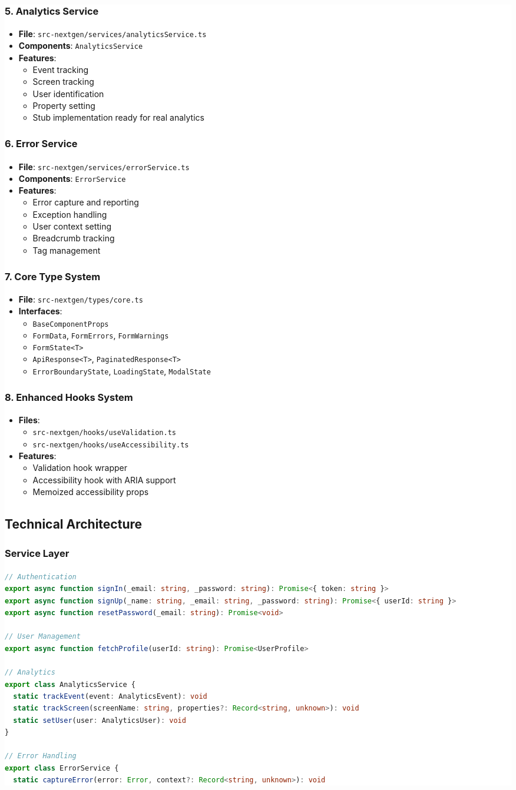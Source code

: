 ### **5. Analytics Service**
- **File**: `src-nextgen/services/analyticsService.ts`
- **Components**: `AnalyticsService`
- **Features**:
  - Event tracking
  - Screen tracking
  - User identification
  - Property setting
  - Stub implementation ready for real analytics

### **6. Error Service**
- **File**: `src-nextgen/services/errorService.ts`
- **Components**: `ErrorService`
- **Features**:
  - Error capture and reporting
  - Exception handling
  - User context setting
  - Breadcrumb tracking
  - Tag management

### **7. Core Type System**
- **File**: `src-nextgen/types/core.ts`
- **Interfaces**:
  - `BaseComponentProps`
  - `FormData`, `FormErrors`, `FormWarnings`
  - `FormState<T>`
  - `ApiResponse<T>`, `PaginatedResponse<T>`
  - `ErrorBoundaryState`, `LoadingState`, `ModalState`

### **8. Enhanced Hooks System**
- **Files**:
  - `src-nextgen/hooks/useValidation.ts`
  - `src-nextgen/hooks/useAccessibility.ts`
- **Features**:
  - Validation hook wrapper
  - Accessibility hook with ARIA support
  - Memoized accessibility props

## **Technical Architecture**

### **Service Layer**
```typescript
// Authentication
export async function signIn(_email: string, _password: string): Promise<{ token: string }>
export async function signUp(_name: string, _email: string, _password: string): Promise<{ userId: string }>
export async function resetPassword(_email: string): Promise<void>

// User Management
export async function fetchProfile(userId: string): Promise<UserProfile>

// Analytics
export class AnalyticsService {
  static trackEvent(event: AnalyticsEvent): void
  static trackScreen(screenName: string, properties?: Record<string, unknown>): void
  static setUser(user: AnalyticsUser): void
}

// Error Handling
export class ErrorService {
  static captureError(error: Error, context?: Record<string, unknown>): void
```